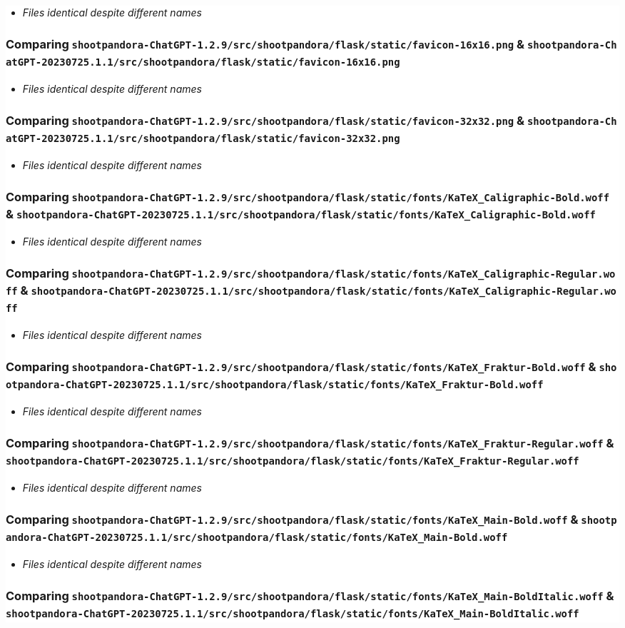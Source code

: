  * *Files identical despite different names*

### Comparing `shootpandora-ChatGPT-1.2.9/src/shootpandora/flask/static/favicon-16x16.png` & `shootpandora-ChatGPT-20230725.1.1/src/shootpandora/flask/static/favicon-16x16.png`

 * *Files identical despite different names*

### Comparing `shootpandora-ChatGPT-1.2.9/src/shootpandora/flask/static/favicon-32x32.png` & `shootpandora-ChatGPT-20230725.1.1/src/shootpandora/flask/static/favicon-32x32.png`

 * *Files identical despite different names*

### Comparing `shootpandora-ChatGPT-1.2.9/src/shootpandora/flask/static/fonts/KaTeX_Caligraphic-Bold.woff` & `shootpandora-ChatGPT-20230725.1.1/src/shootpandora/flask/static/fonts/KaTeX_Caligraphic-Bold.woff`

 * *Files identical despite different names*

### Comparing `shootpandora-ChatGPT-1.2.9/src/shootpandora/flask/static/fonts/KaTeX_Caligraphic-Regular.woff` & `shootpandora-ChatGPT-20230725.1.1/src/shootpandora/flask/static/fonts/KaTeX_Caligraphic-Regular.woff`

 * *Files identical despite different names*

### Comparing `shootpandora-ChatGPT-1.2.9/src/shootpandora/flask/static/fonts/KaTeX_Fraktur-Bold.woff` & `shootpandora-ChatGPT-20230725.1.1/src/shootpandora/flask/static/fonts/KaTeX_Fraktur-Bold.woff`

 * *Files identical despite different names*

### Comparing `shootpandora-ChatGPT-1.2.9/src/shootpandora/flask/static/fonts/KaTeX_Fraktur-Regular.woff` & `shootpandora-ChatGPT-20230725.1.1/src/shootpandora/flask/static/fonts/KaTeX_Fraktur-Regular.woff`

 * *Files identical despite different names*

### Comparing `shootpandora-ChatGPT-1.2.9/src/shootpandora/flask/static/fonts/KaTeX_Main-Bold.woff` & `shootpandora-ChatGPT-20230725.1.1/src/shootpandora/flask/static/fonts/KaTeX_Main-Bold.woff`

 * *Files identical despite different names*

### Comparing `shootpandora-ChatGPT-1.2.9/src/shootpandora/flask/static/fonts/KaTeX_Main-BoldItalic.woff` & `shootpandora-ChatGPT-20230725.1.1/src/shootpandora/flask/static/fonts/KaTeX_Main-BoldItalic.woff`
